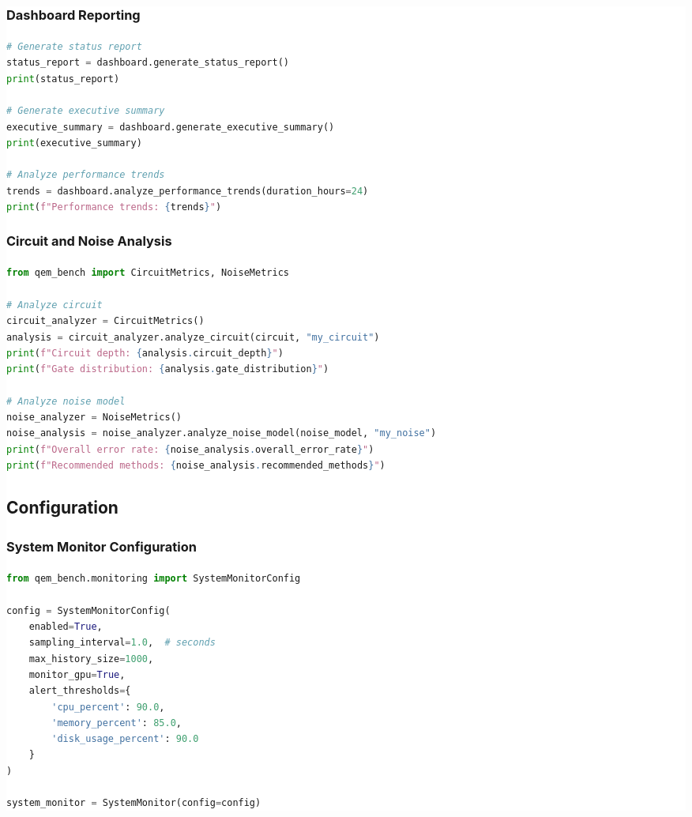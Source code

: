 ### Dashboard Reporting

```python
# Generate status report
status_report = dashboard.generate_status_report()
print(status_report)

# Generate executive summary
executive_summary = dashboard.generate_executive_summary()
print(executive_summary)

# Analyze performance trends
trends = dashboard.analyze_performance_trends(duration_hours=24)
print(f"Performance trends: {trends}")
```

### Circuit and Noise Analysis

```python
from qem_bench import CircuitMetrics, NoiseMetrics

# Analyze circuit
circuit_analyzer = CircuitMetrics()
analysis = circuit_analyzer.analyze_circuit(circuit, "my_circuit")
print(f"Circuit depth: {analysis.circuit_depth}")
print(f"Gate distribution: {analysis.gate_distribution}")

# Analyze noise model
noise_analyzer = NoiseMetrics()
noise_analysis = noise_analyzer.analyze_noise_model(noise_model, "my_noise")
print(f"Overall error rate: {noise_analysis.overall_error_rate}")
print(f"Recommended methods: {noise_analysis.recommended_methods}")
```

## Configuration

### System Monitor Configuration

```python
from qem_bench.monitoring import SystemMonitorConfig

config = SystemMonitorConfig(
    enabled=True,
    sampling_interval=1.0,  # seconds
    max_history_size=1000,
    monitor_gpu=True,
    alert_thresholds={
        'cpu_percent': 90.0,
        'memory_percent': 85.0,
        'disk_usage_percent': 90.0
    }
)

system_monitor = SystemMonitor(config=config)
```
